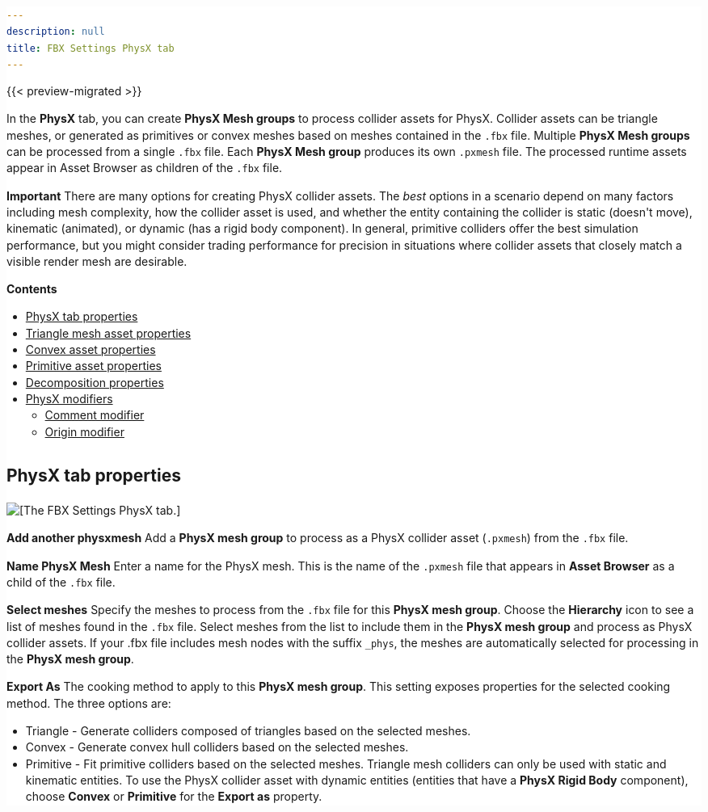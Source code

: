 ```yaml
---
description: null
title: FBX Settings PhysX tab
---
```


{{< preview-migrated >}}

In the **PhysX** tab, you can create **PhysX Mesh groups** to process collider assets for PhysX. Collider assets can be triangle meshes, or generated as primitives or convex meshes based on meshes contained in the `.fbx` file. Multiple **PhysX Mesh groups** can be processed from a single `.fbx` file. Each **PhysX Mesh group** produces its own `.pxmesh` file. The processed runtime assets appear in Asset Browser as children of the `.fbx` file.

**Important**
There are many options for creating PhysX collider assets. The *best* options in a scenario depend on many factors including mesh complexity, how the collider asset is used, and whether the entity containing the collider is static (doesn't move), kinematic (animated), or dynamic (has a rigid body component). In general, primitive colliders offer the best simulation performance, but you might consider trading performance for precision in situations where collider assets that closely match a visible render mesh are desirable.

**Contents**
+ [PhysX tab properties](#physx-tab-properties)
+ [Triangle mesh asset properties](#triangle-mesh-asset-properties)
+ [Convex asset properties](#convex-asset-properties)
+ [Primitive asset properties](#primitive-asset-properties)
+ [Decomposition properties](#decomposition-properties)
+ [PhysX modifiers](#physx-modifiers)
    + [Comment modifier](#comment-modifier)
    + [Origin modifier](#origin-modifier)

## PhysX tab properties 

![\[The FBX Settings PhysX tab.\]](/images/user-guide/fbx/ui-fbx-settings-physx-tab.png)

****Add another physxmesh****
Add a **PhysX mesh group** to process as a PhysX collider asset \(`.pxmesh`\) from the `.fbx` file.

****Name PhysX Mesh****
Enter a name for the PhysX mesh. This is the name of the `.pxmesh` file that appears in **Asset Browser** as a child of the `.fbx` file.

****Select meshes****
Specify the meshes to process from the `.fbx` file for this **PhysX mesh group**. Choose the **Hierarchy** icon to see a list of meshes found in the `.fbx` file. Select meshes from the list to include them in the **PhysX mesh group** and process as PhysX collider assets.
If your .fbx file includes mesh nodes with the suffix `_phys`, the meshes are automatically selected for processing in the **PhysX mesh group**.

****Export As****
The cooking method to apply to this **PhysX mesh group**. This setting exposes properties for the selected cooking method. The three options are:
+ Triangle - Generate colliders composed of triangles based on the selected meshes.
+ Convex - Generate convex hull colliders based on the selected meshes.
+ Primitive - Fit primitive colliders based on the selected meshes.
Triangle mesh colliders can only be used with static and kinematic entities. To use the PhysX collider asset with dynamic entities (entities that have a **PhysX Rigid Body** component), choose **Convex** or **Primitive** for the **Export as** property.
